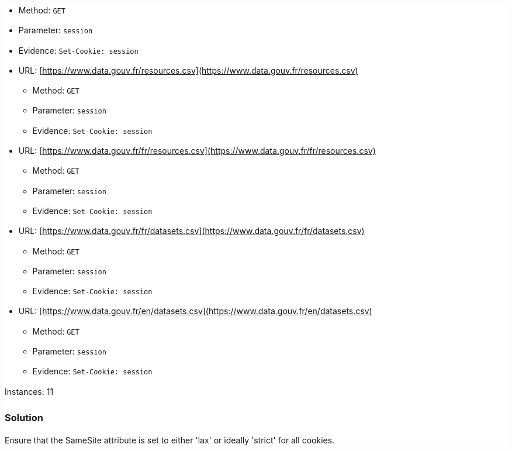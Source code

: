   
  * Method: `GET`
  
  
  * Parameter: `session`
  
  
  * Evidence: `Set-Cookie: session`
  
  
  
  
* URL: [https://www.data.gouv.fr/resources.csv](https://www.data.gouv.fr/resources.csv)
  
  
  * Method: `GET`
  
  
  * Parameter: `session`
  
  
  * Evidence: `Set-Cookie: session`
  
  
  
  
* URL: [https://www.data.gouv.fr/fr/resources.csv](https://www.data.gouv.fr/fr/resources.csv)
  
  
  * Method: `GET`
  
  
  * Parameter: `session`
  
  
  * Evidence: `Set-Cookie: session`
  
  
  
  
* URL: [https://www.data.gouv.fr/fr/datasets.csv](https://www.data.gouv.fr/fr/datasets.csv)
  
  
  * Method: `GET`
  
  
  * Parameter: `session`
  
  
  * Evidence: `Set-Cookie: session`
  
  
  
  
* URL: [https://www.data.gouv.fr/en/datasets.csv](https://www.data.gouv.fr/en/datasets.csv)
  
  
  * Method: `GET`
  
  
  * Parameter: `session`
  
  
  * Evidence: `Set-Cookie: session`
  
  
  
  
Instances: 11
  
### Solution
<p>Ensure that the SameSite attribute is set to either 'lax' or ideally 'strict' for all cookies.</p>
  
